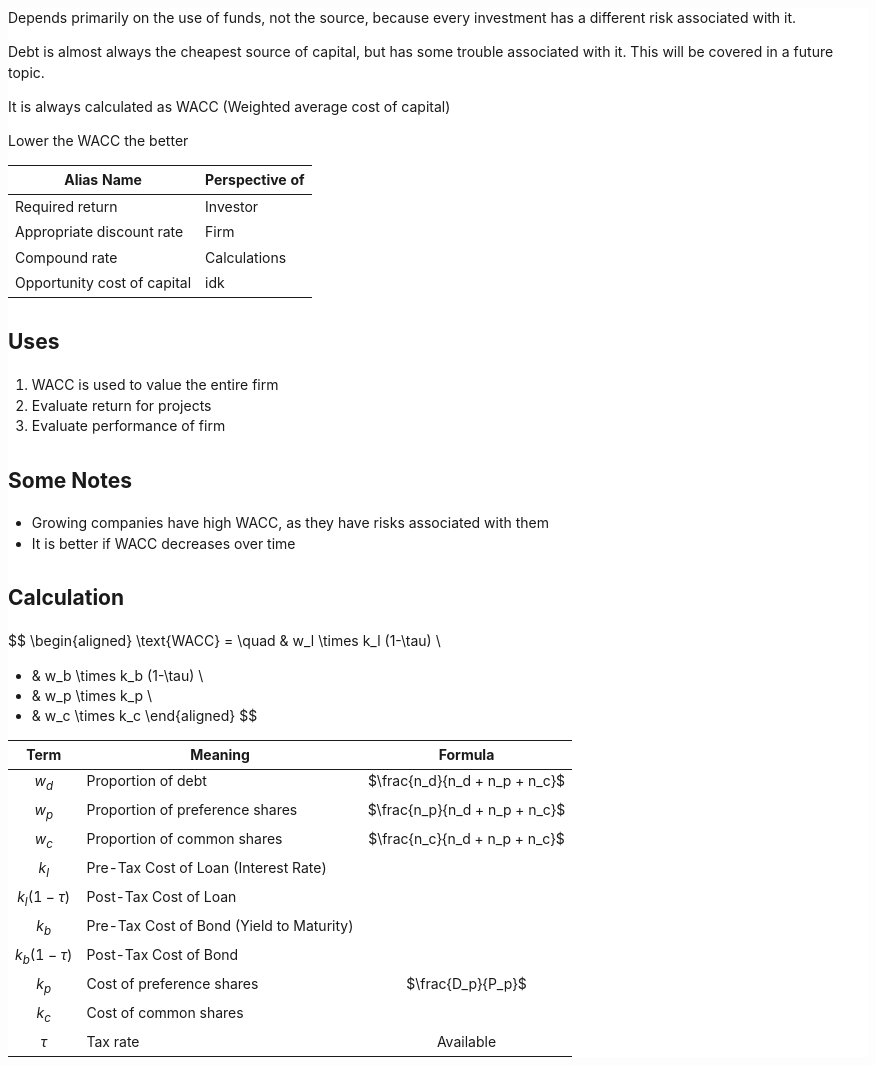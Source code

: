 Depends primarily on the use of funds, not the source, because every investment has a different risk associated with it.

Debt is almost always the cheapest source of capital, but has some trouble associated with it. This will be covered in a future topic.

It is always calculated as WACC (Weighted average cost of capital)

Lower the WACC the better

| Alias Name                  | Perspective of |
| --------------------------- | -------------- |
| Required return             | Investor       |
| Appropriate discount rate   | Firm           |
| Compound rate               | Calculations   |
| Opportunity cost of capital | idk            |

## Uses

1. WACC is used to value the entire firm
2. Evaluate return for projects
3. Evaluate performance of firm

## Some Notes

- Growing companies have high WACC, as they have risks associated with them
- It is better if WACC decreases over time

## Calculation

$$
\begin{aligned}
\text{WACC} = \quad & w_l  \times k_l (1-\tau) \\
+ & w_b  \times k_b (1-\tau) \\
+ & w_p \times k_p \\
+ & w_c \times k_c
\end{aligned}
$$

|      Term      | Meaning                                  |            Formula            |
| :------------: | ---------------------------------------- | :---------------------------: |
|     $w_d$      | Proportion of debt                       | $\frac{n_d}{n_d + n_p + n_c}$ |
|     $w_p$      | Proportion of preference shares          | $\frac{n_p}{n_d + n_p + n_c}$ |
|     $w_c$      | Proportion of common shares              | $\frac{n_c}{n_d + n_p + n_c}$ |
|     $k_l$      | Pre-Tax Cost of Loan (Interest Rate)     |                               |
| $k_l (1-\tau)$ | Post-Tax Cost of Loan                    |                               |
|     $k_b$      | Pre-Tax Cost of Bond (Yield to Maturity) |                               |
| $k_b (1-\tau)$ | Post-Tax Cost of Bond                    |                               |
|     $k_p$      | Cost of preference shares                |       $\frac{D_p}{P_p}$       |
|     $k_c$      | Cost of common shares                    |                               |
|     $\tau$     | Tax rate                                 |           Available           |
